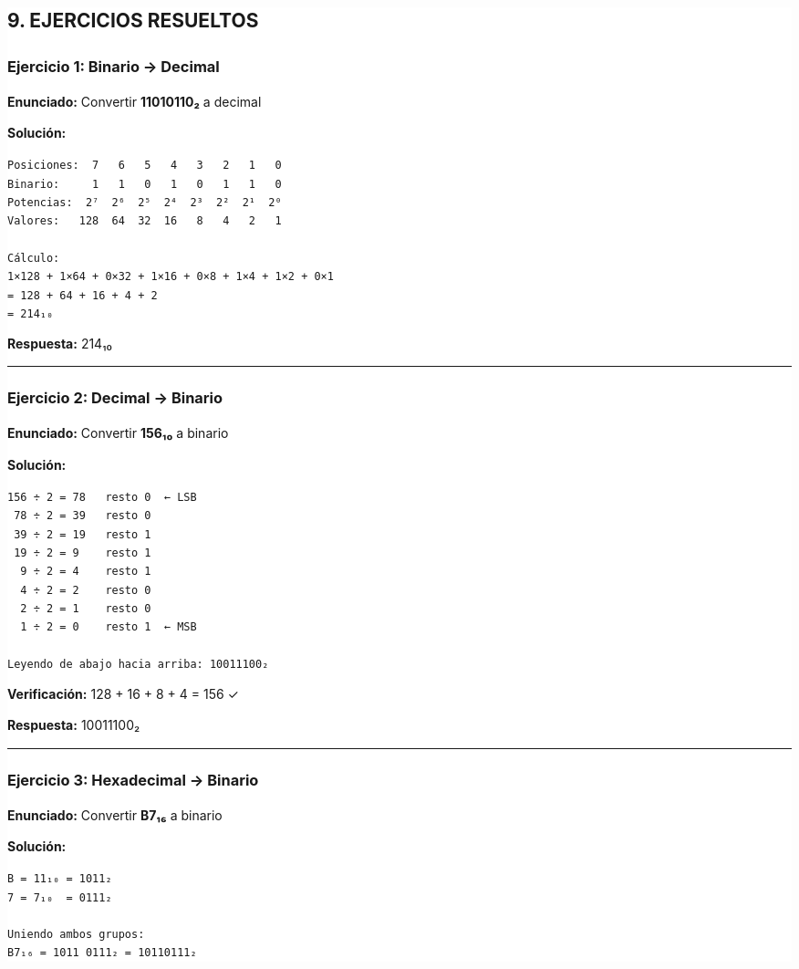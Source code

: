 
## 9. EJERCICIOS RESUELTOS

### Ejercicio 1: Binario → Decimal

**Enunciado:** Convertir **11010110₂** a decimal

**Solución:**
```
Posiciones:  7   6   5   4   3   2   1   0
Binario:     1   1   0   1   0   1   1   0
Potencias:  2⁷  2⁶  2⁵  2⁴  2³  2²  2¹  2⁰
Valores:   128  64  32  16   8   4   2   1

Cálculo:
1×128 + 1×64 + 0×32 + 1×16 + 0×8 + 1×4 + 1×2 + 0×1
= 128 + 64 + 16 + 4 + 2
= 214₁₀
```

**Respuesta:** 214₁₀

---

### Ejercicio 2: Decimal → Binario

**Enunciado:** Convertir **156₁₀** a binario

**Solución:**
```
156 ÷ 2 = 78   resto 0  ← LSB
 78 ÷ 2 = 39   resto 0
 39 ÷ 2 = 19   resto 1
 19 ÷ 2 = 9    resto 1
  9 ÷ 2 = 4    resto 1
  4 ÷ 2 = 2    resto 0
  2 ÷ 2 = 1    resto 0
  1 ÷ 2 = 0    resto 1  ← MSB

Leyendo de abajo hacia arriba: 10011100₂
```

**Verificación:** 128 + 16 + 8 + 4 = 156 ✓

**Respuesta:** 10011100₂

---

### Ejercicio 3: Hexadecimal → Binario

**Enunciado:** Convertir **B7₁₆** a binario

**Solución:**
```
B = 11₁₀ = 1011₂
7 = 7₁₀  = 0111₂

Uniendo ambos grupos:
B7₁₆ = 1011 0111₂ = 10110111₂
```
